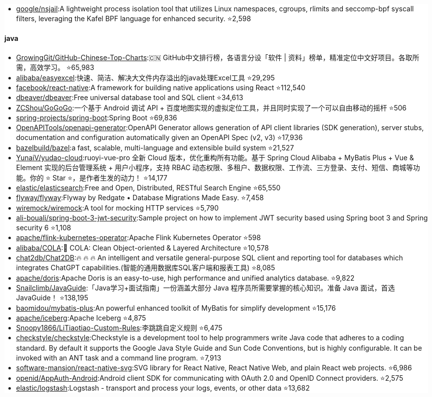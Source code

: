 * [google/nsjail](https://github.com/google/nsjail):A lightweight process isolation tool that utilizes Linux namespaces, cgroups, rlimits and seccomp-bpf syscall filters, leveraging the Kafel BPF language for enhanced security. ⭐2,598

#### java
* [GrowingGit/GitHub-Chinese-Top-Charts](https://github.com/GrowingGit/GitHub-Chinese-Top-Charts):🇨🇳 GitHub中文排行榜，各语言分设「软件 | 资料」榜单，精准定位中文好项目。各取所需，高效学习。 ⭐65,983
* [alibaba/easyexcel](https://github.com/alibaba/easyexcel):快速、简洁、解决大文件内存溢出的java处理Excel工具 ⭐29,295
* [facebook/react-native](https://github.com/facebook/react-native):A framework for building native applications using React ⭐112,540
* [dbeaver/dbeaver](https://github.com/dbeaver/dbeaver):Free universal database tool and SQL client ⭐34,613
* [ZCShou/GoGoGo](https://github.com/ZCShou/GoGoGo):一个基于 Android 调试 API + 百度地图实现的虚拟定位工具，并且同时实现了一个可以自由移动的摇杆 ⭐506
* [spring-projects/spring-boot](https://github.com/spring-projects/spring-boot):Spring Boot ⭐69,836
* [OpenAPITools/openapi-generator](https://github.com/OpenAPITools/openapi-generator):OpenAPI Generator allows generation of API client libraries (SDK generation), server stubs, documentation and configuration automatically given an OpenAPI Spec (v2, v3) ⭐17,936
* [bazelbuild/bazel](https://github.com/bazelbuild/bazel):a fast, scalable, multi-language and extensible build system ⭐21,527
* [YunaiV/yudao-cloud](https://github.com/YunaiV/yudao-cloud):ruoyi-vue-pro 全新 Cloud 版本，优化重构所有功能。基于 Spring Cloud Alibaba + MyBatis Plus + Vue & Element 实现的后台管理系统 + 用户小程序，支持 RBAC 动态权限、多租户、数据权限、工作流、三方登录、支付、短信、商城等功能。你的 ⭐️ Star ⭐️，是作者生发的动力！ ⭐14,177
* [elastic/elasticsearch](https://github.com/elastic/elasticsearch):Free and Open, Distributed, RESTful Search Engine ⭐65,550
* [flyway/flyway](https://github.com/flyway/flyway):Flyway by Redgate • Database Migrations Made Easy. ⭐7,458
* [wiremock/wiremock](https://github.com/wiremock/wiremock):A tool for mocking HTTP services ⭐5,790
* [ali-bouali/spring-boot-3-jwt-security](https://github.com/ali-bouali/spring-boot-3-jwt-security):Sample project on how to implement JWT security based using Spring boot 3 and Spring security 6 ⭐1,108
* [apache/flink-kubernetes-operator](https://github.com/apache/flink-kubernetes-operator):Apache Flink Kubernetes Operator ⭐598
* [alibaba/COLA](https://github.com/alibaba/COLA):🥤 COLA: Clean Object-oriented & Layered Architecture ⭐10,578
* [chat2db/Chat2DB](https://github.com/chat2db/Chat2DB):🔥 🔥 🔥 An intelligent and versatile general-purpose SQL client and reporting tool for databases which integrates ChatGPT capabilities.(智能的通用数据库SQL客户端和报表工具) ⭐8,085
* [apache/doris](https://github.com/apache/doris):Apache Doris is an easy-to-use, high performance and unified analytics database. ⭐9,822
* [Snailclimb/JavaGuide](https://github.com/Snailclimb/JavaGuide):「Java学习+面试指南」一份涵盖大部分 Java 程序员所需要掌握的核心知识。准备 Java 面试，首选 JavaGuide！ ⭐138,195
* [baomidou/mybatis-plus](https://github.com/baomidou/mybatis-plus):An powerful enhanced toolkit of MyBatis for simplify development ⭐15,176
* [apache/iceberg](https://github.com/apache/iceberg):Apache Iceberg ⭐4,875
* [Snoopy1866/LiTiaotiao-Custom-Rules](https://github.com/Snoopy1866/LiTiaotiao-Custom-Rules):李跳跳自定义规则 ⭐6,475
* [checkstyle/checkstyle](https://github.com/checkstyle/checkstyle):Checkstyle is a development tool to help programmers write Java code that adheres to a coding standard. By default it supports the Google Java Style Guide and Sun Code Conventions, but is highly configurable. It can be invoked with an ANT task and a command line program. ⭐7,913
* [software-mansion/react-native-svg](https://github.com/software-mansion/react-native-svg):SVG library for React Native, React Native Web, and plain React web projects. ⭐6,986
* [openid/AppAuth-Android](https://github.com/openid/AppAuth-Android):Android client SDK for communicating with OAuth 2.0 and OpenID Connect providers. ⭐2,575
* [elastic/logstash](https://github.com/elastic/logstash):Logstash - transport and process your logs, events, or other data ⭐13,682
